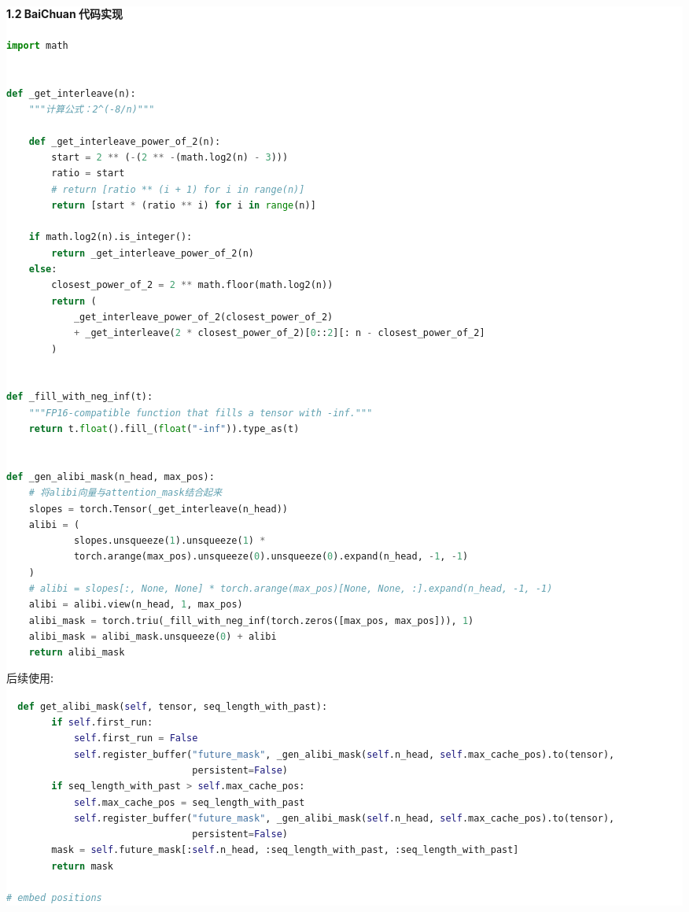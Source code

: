 

#### 1.2 BaiChuan 代码实现

```python
import math


def _get_interleave(n):
    """计算公式：2^(-8/n)"""

    def _get_interleave_power_of_2(n):
        start = 2 ** (-(2 ** -(math.log2(n) - 3)))
        ratio = start
        # return [ratio ** (i + 1) for i in range(n)]
        return [start * (ratio ** i) for i in range(n)]

    if math.log2(n).is_integer():
        return _get_interleave_power_of_2(n)
    else:
        closest_power_of_2 = 2 ** math.floor(math.log2(n))
        return (
            _get_interleave_power_of_2(closest_power_of_2)
            + _get_interleave(2 * closest_power_of_2)[0::2][: n - closest_power_of_2]
        )


def _fill_with_neg_inf(t):
    """FP16-compatible function that fills a tensor with -inf."""
    return t.float().fill_(float("-inf")).type_as(t)


def _gen_alibi_mask(n_head, max_pos):
    # 将alibi向量与attention_mask结合起来
    slopes = torch.Tensor(_get_interleave(n_head))
    alibi = (
            slopes.unsqueeze(1).unsqueeze(1) * 
            torch.arange(max_pos).unsqueeze(0).unsqueeze(0).expand(n_head, -1, -1)
    )
    # alibi = slopes[:, None, None] * torch.arange(max_pos)[None, None, :].expand(n_head, -1, -1)
    alibi = alibi.view(n_head, 1, max_pos)
    alibi_mask = torch.triu(_fill_with_neg_inf(torch.zeros([max_pos, max_pos])), 1)
    alibi_mask = alibi_mask.unsqueeze(0) + alibi
    return alibi_mask


```

后续使用:

```python
  def get_alibi_mask(self, tensor, seq_length_with_past):
        if self.first_run:
            self.first_run = False
            self.register_buffer("future_mask", _gen_alibi_mask(self.n_head, self.max_cache_pos).to(tensor),
                                 persistent=False)
        if seq_length_with_past > self.max_cache_pos:
            self.max_cache_pos = seq_length_with_past
            self.register_buffer("future_mask", _gen_alibi_mask(self.n_head, self.max_cache_pos).to(tensor),
                                 persistent=False)
        mask = self.future_mask[:self.n_head, :seq_length_with_past, :seq_length_with_past]
        return mask
    
# embed positions
```